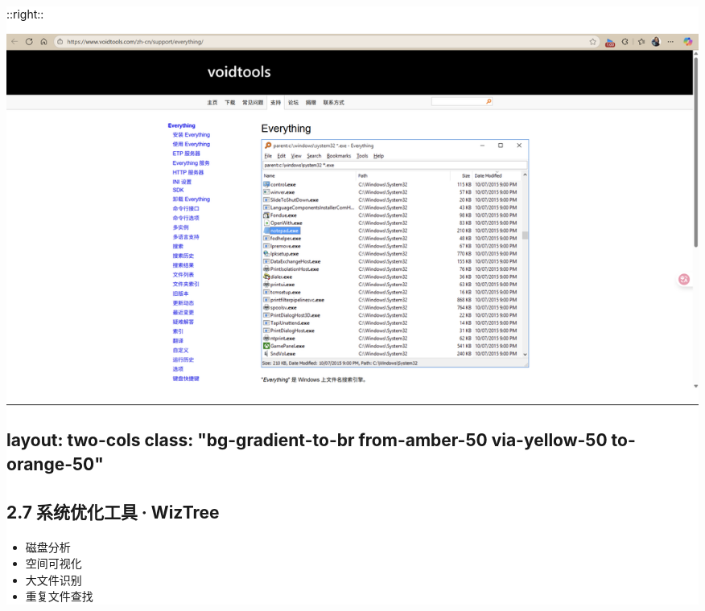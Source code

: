 ::right::

<div class="p-6 pl-3 flex items-center justify-center h-full">
  <div class="relative w-full max-w-md">
    <div class="absolute -inset-2 bg-gradient-to-br from-sky-400 to-indigo-500 rounded-2xl blur-xl opacity-20"></div>
  <img src="/assets/images/everything-search.png" class="relative rounded-2xl shadow-xl border-4 border-white/50 w-full h-auto object-contain max-h-[70vh]" />
  </div>
</div>

---
layout: two-cols
class: "bg-gradient-to-br from-amber-50 via-yellow-50 to-orange-50"
---

<div class="p-6 pr-3 flex flex-col">
  <h2 class="text-2xl font-bold text-amber-800 mb-4">2.7 系统优化工具 · WizTree</h2>
  <ul class="space-y-2">
    <li class="flex items-start gap-3 bg-white/80 rounded-lg shadow-sm p-3">
      <span class="w-2 h-2 rounded-full bg-amber-500 mt-2"></span>
      <span class="text-slate-700 text-sm">磁盘分析</span>
    </li>
    <li class="flex items-start gap-3 bg-white/80 rounded-lg shadow-sm p-3">
      <span class="w-2 h-2 rounded-full bg-amber-500 mt-2"></span>
      <span class="text-slate-700 text-sm">空间可视化</span>
    </li>
    <li class="flex items-start gap-3 bg-white/80 rounded-lg shadow-sm p-3">
      <span class="w-2 h-2 rounded-full bg-amber-500 mt-2"></span>
      <span class="text-slate-700 text-sm">大文件识别</span>
    </li>
    <li class="flex items-start gap-3 bg-white/80 rounded-lg shadow-sm p-3">
      <span class="w-2 h-2 rounded-full bg-amber-500 mt-2"></span>
      <span class="text-slate-700 text-sm">重复文件查找</span>
    </li>
  </ul>
</div>
